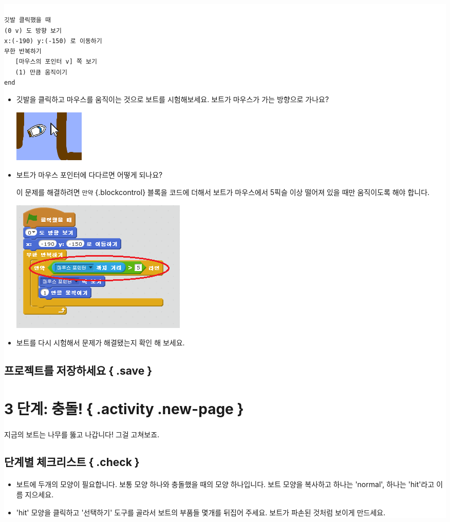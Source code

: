 ```blocks

깃발 클릭했을 때
(0 v) 도 방향 보기
x:(-190) y:(-150) 로 이동하기
무한 반복하기
   [마우스의 포인터 v] 쪽 보기
   (1) 만큼 움직이기
end
```

+ 깃발을 클릭하고 마우스를 움직이는 것으로 보트를 시험해보세요. 보트가 마우스가 가는 방향으로 가나요?

	![screenshot](boat-mouse.png)

+ 보트가 마우스 포인터에 다다르면 어떻게 되나요?

	이 문제를 해결하려면 `만약` {.blockcontrol} 블록을 코드에 더해서 보트가 마우스에서 5픽슬 이상 떨어져 있을 때만 움직이도록 해야 합니다.

	![screenshot](boat-pointer.png)	

+ 보트를 다시 시험해서 문제가 해결됐는지 확인 해 보세요.

## 프로젝트를 저장하세요 { .save }

# 3 단계: 충돌! { .activity .new-page }

지금의 보트는 나무를 뚫고 나갑니다! 그걸 고쳐보죠.

## 단계별 체크리스트 { .check }

+ 보트에 두개의 모양이 필요합니다. 보통 모양 하나와 충돌했을 때의 모양 하나입니다. 보트 모양을 복사하고 하나는 'normal', 하나는 'hit'라고 이름 지으세요.

+ 'hit' 모양을 클릭하고 '선택하기' 도구를 골라서 보트의 부품들 몇개를 뒤집어 주세요. 보트가 파손된 것처럼 보이게 만드세요.
